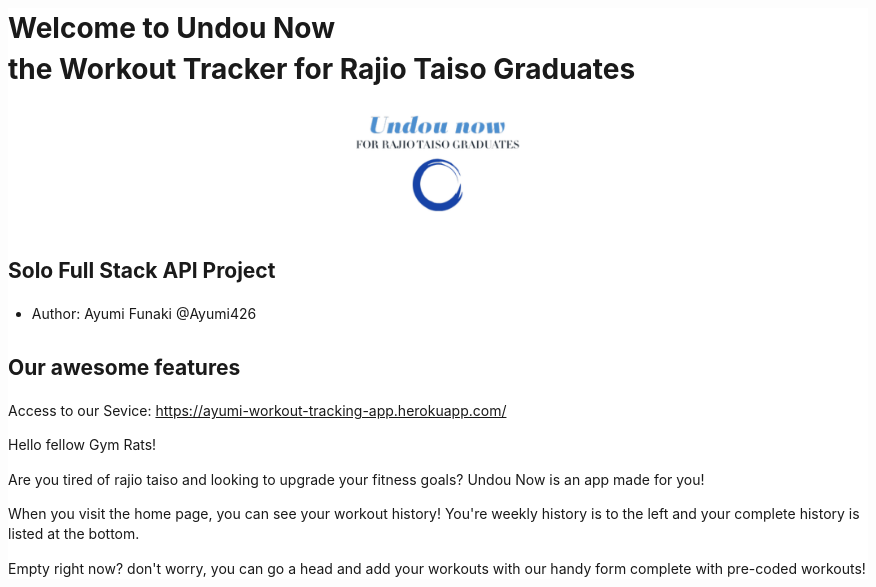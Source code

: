 # Welcome to Undou Now <br> the Workout Tracker for Rajio Taiso Graduates

<div align="center">
  <img src="img/logo.png" width="200">
</div>

## Solo Full Stack API Project

- Author: Ayumi Funaki @Ayumi426

## Our awesome features

Access to our Sevice: https://ayumi-workout-tracking-app.herokuapp.com/

Hello fellow Gym Rats!

Are you tired of rajio taiso and looking to upgrade your fitness goals? Undou Now is an app made for you!

When you visit the home page, you can see your workout history! You're weekly history is to the left and your complete history is listed at the bottom.

Empty right now? don't worry, you can go a head and add your workouts with our handy form complete with pre-coded workouts!

<div align="center">